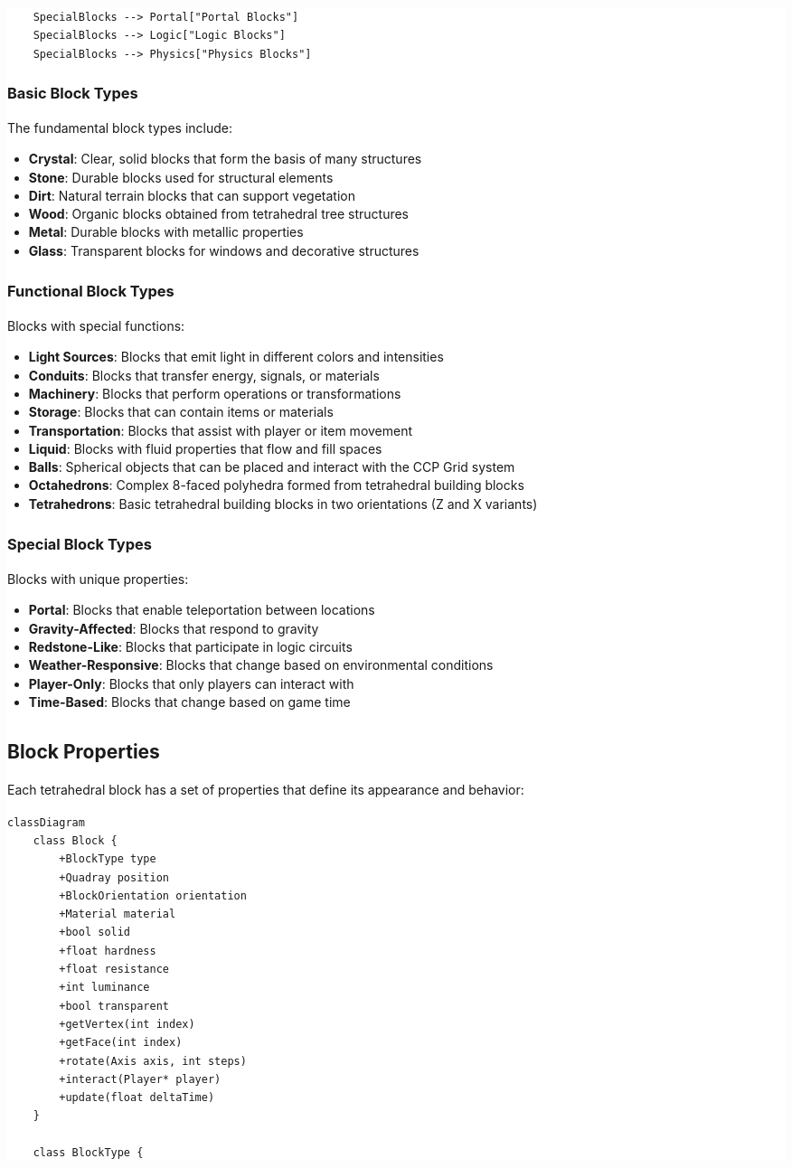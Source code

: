 ```mermaid
    SpecialBlocks --> Portal["Portal Blocks"]
    SpecialBlocks --> Logic["Logic Blocks"]
    SpecialBlocks --> Physics["Physics Blocks"]
```

### Basic Block Types

The fundamental block types include:

- **Crystal**: Clear, solid blocks that form the basis of many structures
- **Stone**: Durable blocks used for structural elements
- **Dirt**: Natural terrain blocks that can support vegetation
- **Wood**: Organic blocks obtained from tetrahedral tree structures
- **Metal**: Durable blocks with metallic properties
- **Glass**: Transparent blocks for windows and decorative structures

### Functional Block Types

Blocks with special functions:

- **Light Sources**: Blocks that emit light in different colors and intensities
- **Conduits**: Blocks that transfer energy, signals, or materials
- **Machinery**: Blocks that perform operations or transformations
- **Storage**: Blocks that can contain items or materials
- **Transportation**: Blocks that assist with player or item movement
- **Liquid**: Blocks with fluid properties that flow and fill spaces
- **Balls**: Spherical objects that can be placed and interact with the CCP Grid system
- **Octahedrons**: Complex 8-faced polyhedra formed from tetrahedral building blocks
- **Tetrahedrons**: Basic tetrahedral building blocks in two orientations (Z and X variants)

### Special Block Types

Blocks with unique properties:

- **Portal**: Blocks that enable teleportation between locations
- **Gravity-Affected**: Blocks that respond to gravity
- **Redstone-Like**: Blocks that participate in logic circuits
- **Weather-Responsive**: Blocks that change based on environmental conditions
- **Player-Only**: Blocks that only players can interact with
- **Time-Based**: Blocks that change based on game time

## Block Properties

Each tetrahedral block has a set of properties that define its appearance and behavior:

```mermaid
classDiagram
    class Block {
        +BlockType type
        +Quadray position
        +BlockOrientation orientation
        +Material material
        +bool solid
        +float hardness
        +float resistance
        +int luminance
        +bool transparent
        +getVertex(int index)
        +getFace(int index)
        +rotate(Axis axis, int steps)
        +interact(Player* player)
        +update(float deltaTime)
    }
    
    class BlockType {
```